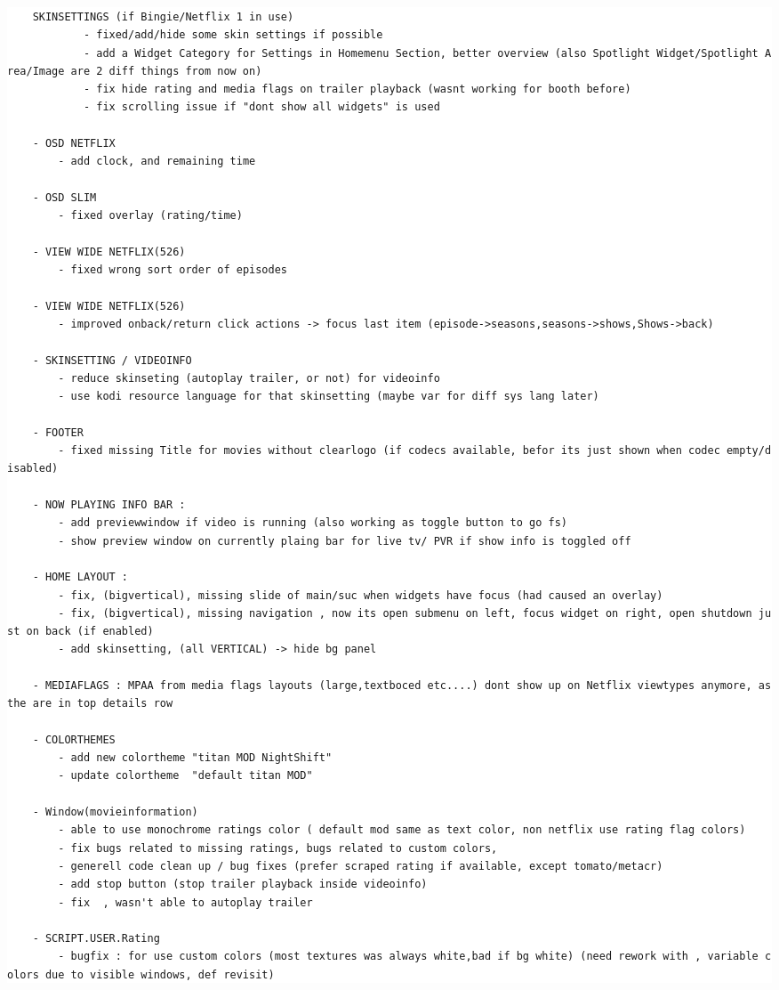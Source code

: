 		SKINSETTINGS (if Bingie/Netflix 1 in use)
				- fixed/add/hide some skin settings if possible 
				- add a Widget Category for Settings in Homemenu Section, better overview (also Spotlight Widget/Spotlight Area/Image are 2 diff things from now on)
				- fix hide rating and media flags on trailer playback (wasnt working for booth before)
				- fix scrolling issue if "dont show all widgets" is used
		
		- OSD NETFLIX
			- add clock, and remaining time
			
		- OSD SLIM
			- fixed overlay (rating/time)
		
		- VIEW WIDE NETFLIX(526)
			- fixed wrong sort order of episodes
		
		- VIEW WIDE NETFLIX(526)
			- improved onback/return click actions -> focus last item (episode->seasons,seasons->shows,Shows->back)
			
		- SKINSETTING / VIDEOINFO
			- reduce skinseting (autoplay trailer, or not) for videoinfo
			- use kodi resource language for that skinsetting (maybe var for diff sys lang later)
		
		- FOOTER
			- fixed missing Title for movies without clearlogo (if codecs available, befor its just shown when codec empty/disabled)
		
		- NOW PLAYING INFO BAR : 
			- add previewwindow if video is running (also working as toggle button to go fs)
			- show preview window on currently plaing bar for live tv/ PVR if show info is toggled off
			
		- HOME LAYOUT : 
			- fix, (bigvertical), missing slide of main/suc when widgets have focus (had caused an overlay)
			- fix, (bigvertical), missing navigation , now its open submenu on left, focus widget on right, open shutdown just on back (if enabled)
			- add skinsetting, (all VERTICAL) -> hide bg panel
			
		- MEDIAFLAGS : MPAA from media flags layouts (large,textboced etc....) dont show up on Netflix viewtypes anymore, as the are in top details row
		
		- COLORTHEMES
			- add new colortheme "titan MOD NightShift"
			- update colortheme  "default titan MOD"
		
		- Window(movieinformation)
			- able to use monochrome ratings color ( default mod same as text color, non netflix use rating flag colors)
			- fix bugs related to missing ratings, bugs related to custom colors, 
			- generell code clean up / bug fixes (prefer scraped rating if available, except tomato/metacr)
			- add stop button (stop trailer playback inside videoinfo)
			- fix  , wasn't able to autoplay trailer
			
		- SCRIPT.USER.Rating
			- bugfix : for use custom colors (most textures was always white,bad if bg white) (need rework with , variable colors due to visible windows, def revisit)
		